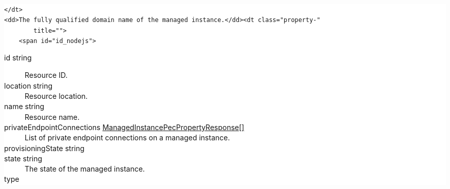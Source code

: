     </dt>
    <dd>The fully qualified domain name of the managed instance.</dd><dt class="property-"
            title="">
        <span id="id_nodejs">
<a data-swiftype-name="resource-property" data-swiftype-type="text" href="#id_nodejs" style="color: inherit; text-decoration: inherit;">id</a>
</span>
        <span class="property-indicator"></span>
        <span class="property-type">string</span>
    </dt>
    <dd>Resource ID.</dd><dt class="property-"
            title="">
        <span id="location_nodejs">
<a data-swiftype-name="resource-property" data-swiftype-type="text" href="#location_nodejs" style="color: inherit; text-decoration: inherit;">location</a>
</span>
        <span class="property-indicator"></span>
        <span class="property-type">string</span>
    </dt>
    <dd>Resource location.</dd><dt class="property-"
            title="">
        <span id="name_nodejs">
<a data-swiftype-name="resource-property" data-swiftype-type="text" href="#name_nodejs" style="color: inherit; text-decoration: inherit;">name</a>
</span>
        <span class="property-indicator"></span>
        <span class="property-type">string</span>
    </dt>
    <dd>Resource name.</dd><dt class="property-"
            title="">
        <span id="privateendpointconnections_nodejs">
<a data-swiftype-name="resource-property" data-swiftype-type="text" href="#privateendpointconnections_nodejs" style="color: inherit; text-decoration: inherit;">private<wbr>Endpoint<wbr>Connections</a>
</span>
        <span class="property-indicator"></span>
        <span class="property-type"><a href="#managedinstancepecpropertyresponse">Managed<wbr>Instance<wbr>Pec<wbr>Property<wbr>Response[]</a></span>
    </dt>
    <dd>List of private endpoint connections on a managed instance.</dd><dt class="property-"
            title="">
        <span id="provisioningstate_nodejs">
<a data-swiftype-name="resource-property" data-swiftype-type="text" href="#provisioningstate_nodejs" style="color: inherit; text-decoration: inherit;">provisioning<wbr>State</a>
</span>
        <span class="property-indicator"></span>
        <span class="property-type">string</span>
    </dt>
    <dd></dd><dt class="property-"
            title="">
        <span id="state_nodejs">
<a data-swiftype-name="resource-property" data-swiftype-type="text" href="#state_nodejs" style="color: inherit; text-decoration: inherit;">state</a>
</span>
        <span class="property-indicator"></span>
        <span class="property-type">string</span>
    </dt>
    <dd>The state of the managed instance.</dd><dt class="property-"
            title="">
        <span id="type_nodejs">
<a data-swiftype-name="resource-property" data-swiftype-type="text" href="#type_nodejs" style="color: inherit; text-decoration: inherit;">type</a>
</span>
        <span class="property-indicator"></span>
